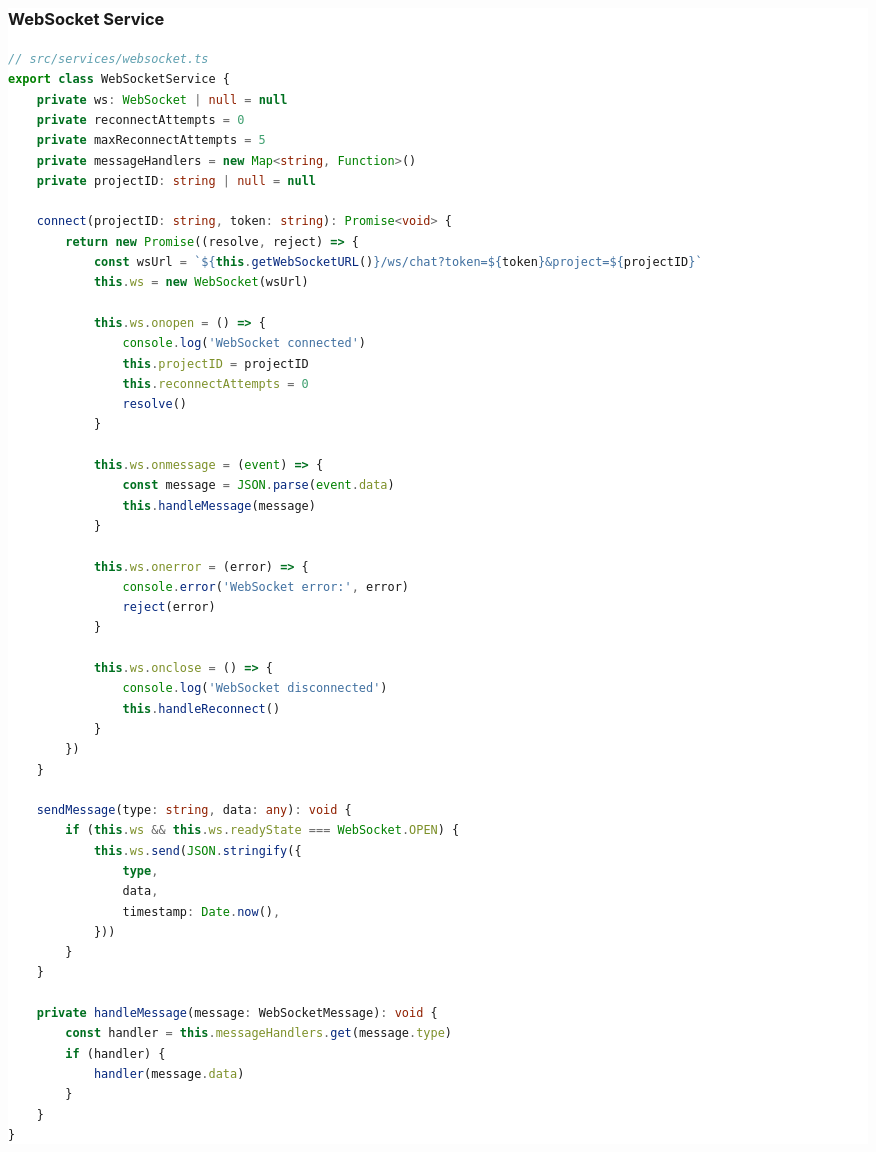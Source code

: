### WebSocket Service
```typescript
// src/services/websocket.ts
export class WebSocketService {
    private ws: WebSocket | null = null
    private reconnectAttempts = 0
    private maxReconnectAttempts = 5
    private messageHandlers = new Map<string, Function>()
    private projectID: string | null = null

    connect(projectID: string, token: string): Promise<void> {
        return new Promise((resolve, reject) => {
            const wsUrl = `${this.getWebSocketURL()}/ws/chat?token=${token}&project=${projectID}`
            this.ws = new WebSocket(wsUrl)

            this.ws.onopen = () => {
                console.log('WebSocket connected')
                this.projectID = projectID
                this.reconnectAttempts = 0
                resolve()
            }

            this.ws.onmessage = (event) => {
                const message = JSON.parse(event.data)
                this.handleMessage(message)
            }

            this.ws.onerror = (error) => {
                console.error('WebSocket error:', error)
                reject(error)
            }

            this.ws.onclose = () => {
                console.log('WebSocket disconnected')
                this.handleReconnect()
            }
        })
    }

    sendMessage(type: string, data: any): void {
        if (this.ws && this.ws.readyState === WebSocket.OPEN) {
            this.ws.send(JSON.stringify({
                type,
                data,
                timestamp: Date.now(),
            }))
        }
    }

    private handleMessage(message: WebSocketMessage): void {
        const handler = this.messageHandlers.get(message.type)
        if (handler) {
            handler(message.data)
        }
    }
}
```
